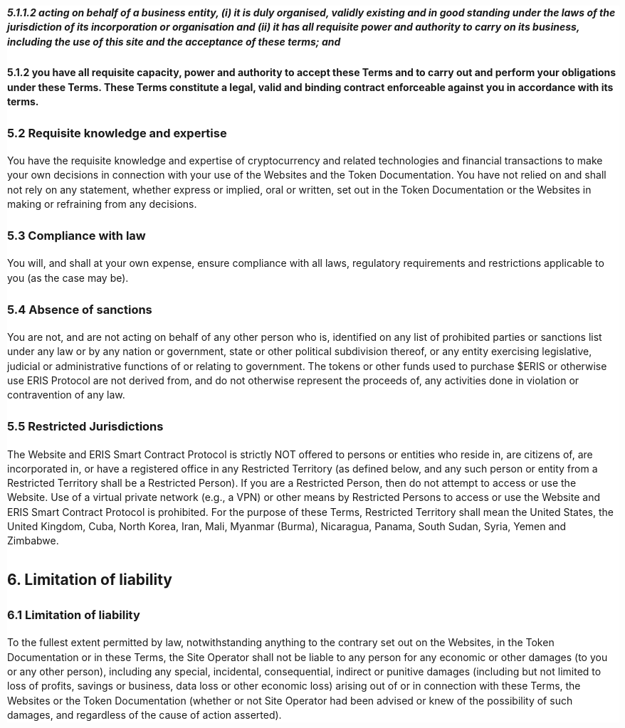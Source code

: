 ##### 5.1.1.2 acting on behalf of a business entity, (i) it is duly organised, validly existing and in good standing under the laws of the jurisdiction of its incorporation or organisation and (ii) it has all requisite power and authority to carry on its business, including the use of this site and the acceptance of these terms; and

#### 5.1.2 you have all requisite capacity, power and authority to accept these Terms and to carry out and perform your obligations under these Terms. These Terms constitute a legal, valid and binding contract enforceable against you in accordance with its terms.

### 5.2 Requisite knowledge and expertise

You have the requisite knowledge and expertise of cryptocurrency and related technologies and financial transactions to make your own decisions in connection with your use of the Websites and the Token Documentation. You have not relied on and shall not rely on any statement, whether express or implied, oral or written, set out in the Token Documentation or the Websites in making or refraining from any decisions.

### 5.3 Compliance with law

You will, and shall at your own expense, ensure compliance with all laws, regulatory requirements and restrictions applicable to you (as the case may be).

### 5.4 Absence of sanctions

You are not, and are not acting on behalf of any other person who is, identified on any list of prohibited parties or sanctions list under any law or by any nation or government, state or other political subdivision thereof, or any entity exercising legislative, judicial or administrative functions of or relating to government. The tokens or other funds used to purchase $ERIS or otherwise use ERIS Protocol are not derived from, and do not otherwise represent the proceeds of, any activities done in violation or contravention of any law.

### 5.5 Restricted Jurisdictions

The Website and ERIS Smart Contract Protocol is strictly NOT offered to persons or entities who reside in, are citizens of, are incorporated in, or have a registered office in any Restricted Territory (as defined below, and any such person or entity from a Restricted Territory shall be a Restricted Person). If you are a Restricted Person, then do not attempt to access or use the Website. Use of a virtual private network (e.g., a VPN) or other means by Restricted Persons to access or use the Website and ERIS Smart Contract Protocol is prohibited. For the purpose of these Terms, Restricted Territory shall mean the United States, the United Kingdom, Cuba, North Korea, Iran, Mali, Myanmar (Burma), Nicaragua, Panama, South Sudan, Syria, Yemen and Zimbabwe.

## 6. Limitation of liability

### 6.1 Limitation of liability

To the fullest extent permitted by law, notwithstanding anything to the contrary set out on the Websites, in the Token Documentation or in these Terms, the Site Operator shall not be liable to any person for any economic or other damages (to you or any other person), including any special, incidental, consequential, indirect or punitive damages (including but not limited to loss of profits, savings or business, data loss or other economic loss) arising out of or in connection with these Terms, the Websites or the Token Documentation (whether or not Site Operator had been advised or knew of the possibility of such damages, and regardless of the cause of action asserted).
